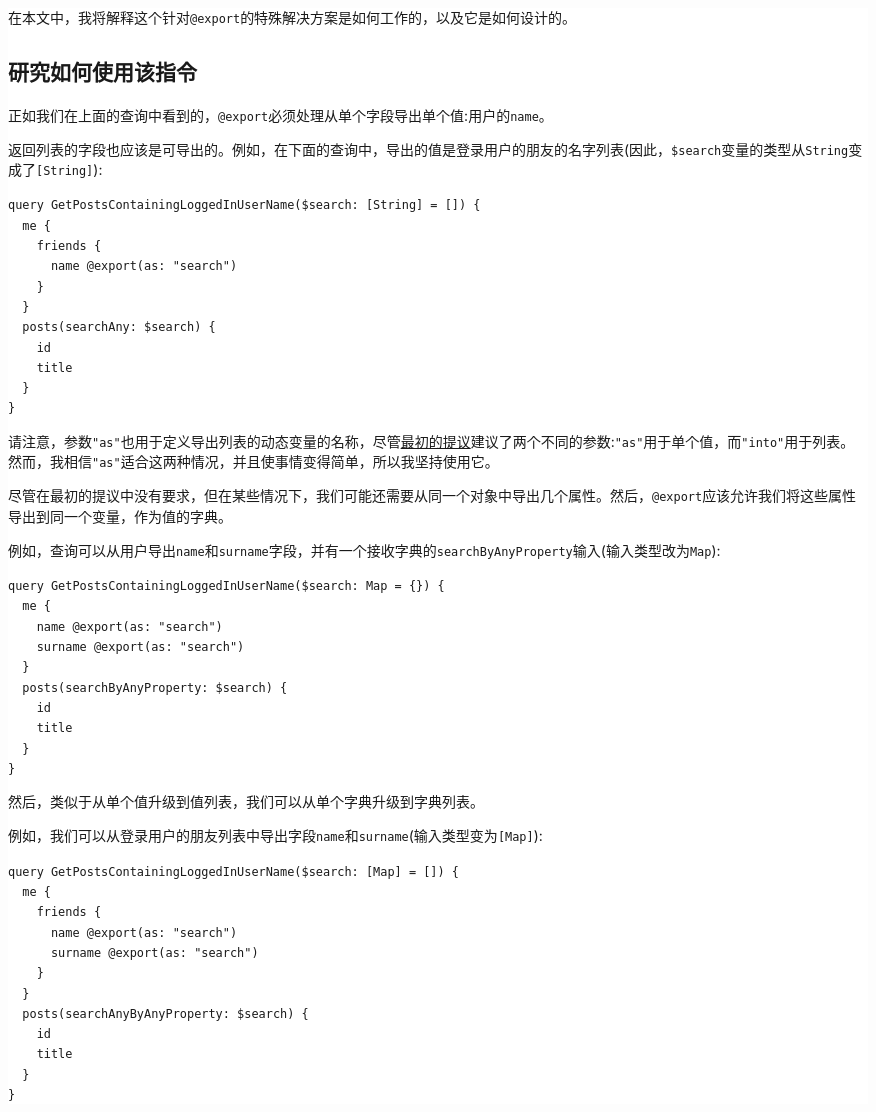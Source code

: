 在本文中，我将解释这个针对`@export`的特殊解决方案是如何工作的，以及它是如何设计的。

## 研究如何使用该指令

正如我们在上面的查询中看到的，`@export`必须处理从单个字段导出单个值:用户的`name`。

返回列表的字段也应该是可导出的。例如，在下面的查询中，导出的值是登录用户的朋友的名字列表(因此，`$search`变量的类型从`String`变成了`[String]`):

```
query GetPostsContainingLoggedInUserName($search: [String] = []) {
  me {
    friends {
      name @export(as: "search")
    }
  }
  posts(searchAny: $search) {
    id
    title
  }
}
```

请注意，参数`"as"`也用于定义导出列表的动态变量的名称，尽管[最初的提议](https://github.com/graphql/graphql-spec/issues/583#issue-442887842)建议了两个不同的参数:`"as"`用于单个值，而`"into"`用于列表。然而，我相信`"as"`适合这两种情况，并且使事情变得简单，所以我坚持使用它。

尽管在最初的提议中没有要求，但在某些情况下，我们可能还需要从同一个对象中导出几个属性。然后，`@export`应该允许我们将这些属性导出到同一个变量，作为值的字典。

例如，查询可以从用户导出`name`和`surname`字段，并有一个接收字典的`searchByAnyProperty`输入(输入类型改为`Map`):

```
query GetPostsContainingLoggedInUserName($search: Map = {}) {
  me {
    name @export(as: "search")
    surname @export(as: "search")
  }
  posts(searchByAnyProperty: $search) {
    id
    title
  }
}
```

然后，类似于从单个值升级到值列表，我们可以从单个字典升级到字典列表。

例如，我们可以从登录用户的朋友列表中导出字段`name`和`surname`(输入类型变为`[Map]`):

```
query GetPostsContainingLoggedInUserName($search: [Map] = []) {
  me {
    friends {
      name @export(as: "search")
      surname @export(as: "search")
    }
  }
  posts(searchAnyByAnyProperty: $search) {
    id
    title
  }
}
```
